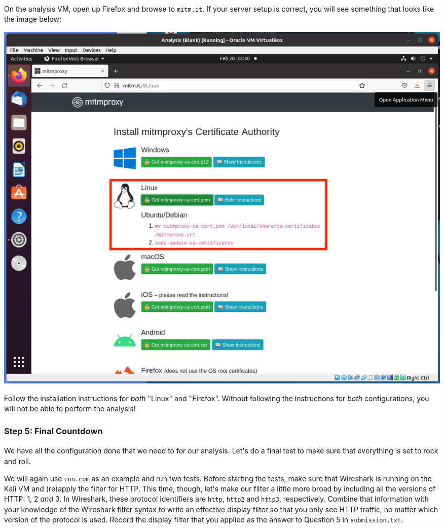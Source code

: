 On the analysis VM, open up Firefox and browse to `mitm.it`. If your server setup is correct, you will see something that looks like the image below:

![The webpage displayed for the `mitm.it` URL when MITM Proxy is correctly configured.](./images/ubuntumitmwebsite.png)

Follow the installation instructions for *both* "Linux" and "Firefox". Without following the instructions for *both* configurations, you will not be able to perform the analysis!

### Step 5: Final Countdown

We have all the configuration done that we need to for our analysis. Let's do a final test to make sure that everything is set to rock and roll.

We will again use `cnn.com` as an example and run two tests. Before starting the tests, make sure that Wireshark is running on the Kali VM and (re)apply the filter for HTTP. This time, though, let's make our filter a little more broad by including all the versions of HTTP: 1, 2 *and* 3. In Wireshark, these protocol identifiers are `http`, `http2` and `http3`, respectively. Combine that information with your knowledge of the [Wireshark filter syntax](https://www.wireshark.org/docs/wsug_html_chunked/ChWorkBuildDisplayFilterSection.html) to write an effective display filter so that you only see HTTP traffic, no matter which version of the protocol is used. Record the display filter that you applied as the answer to Question 5 in `submission.txt`. 
